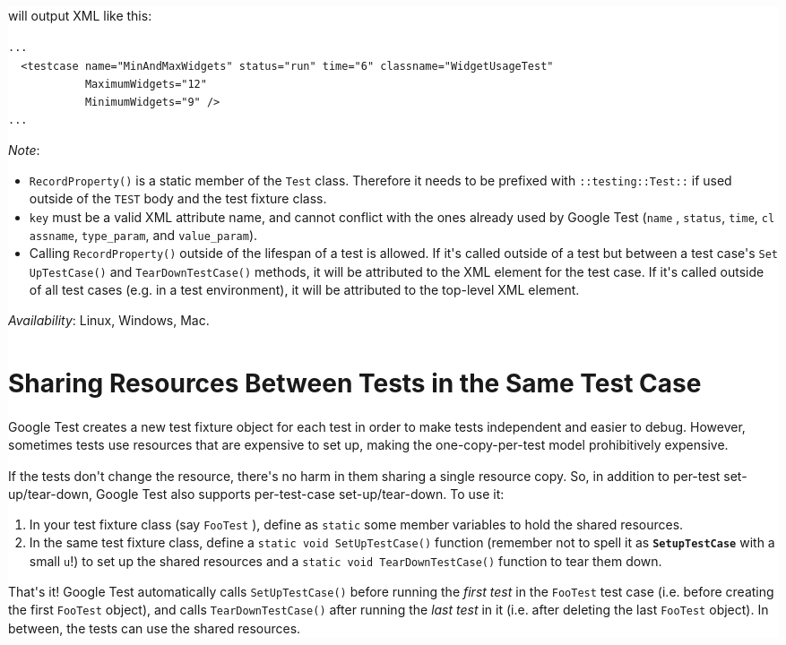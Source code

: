 will output XML like this:

```
...
  <testcase name="MinAndMaxWidgets" status="run" time="6" classname="WidgetUsageTest"
            MaximumWidgets="12"
            MinimumWidgets="9" />
...
```

_Note_:

* `RecordProperty()` is a static member of the `Test` class. Therefore it needs to be prefixed with `::testing::Test::`
  if used outside of the `TEST` body and the test fixture class.
* `key` must be a valid XML attribute name, and cannot conflict with the ones already used by Google Test (`name`
  , `status`, `time`, `classname`, `type_param`, and `value_param`).
* Calling `RecordProperty()` outside of the lifespan of a test is allowed. If it's called outside of a test but between
  a test case's `SetUpTestCase()` and `TearDownTestCase()` methods, it will be attributed to the XML element for the
  test case. If it's called outside of all test cases (e.g. in a test environment), it will be attributed to the
  top-level XML element.

_Availability_: Linux, Windows, Mac.

# Sharing Resources Between Tests in the Same Test Case #

Google Test creates a new test fixture object for each test in order to make tests independent and easier to debug.
However, sometimes tests use resources that are expensive to set up, making the one-copy-per-test model prohibitively
expensive.

If the tests don't change the resource, there's no harm in them sharing a single resource copy. So, in addition to
per-test set-up/tear-down, Google Test also supports per-test-case set-up/tear-down. To use it:

1. In your test fixture class (say `FooTest` ), define as `static` some member variables to hold the shared resources.
1. In the same test fixture class, define a `static void SetUpTestCase()` function (remember not to spell it
   as **`SetupTestCase`** with a small `u`!) to set up the shared resources and a `static void TearDownTestCase()`
   function to tear them down.

That's it! Google Test automatically calls `SetUpTestCase()` before running the
_first test_ in the `FooTest` test case (i.e. before creating the first
`FooTest` object), and calls `TearDownTestCase()` after running the _last test_
in it (i.e. after deleting the last `FooTest` object). In between, the tests can use the shared resources.
